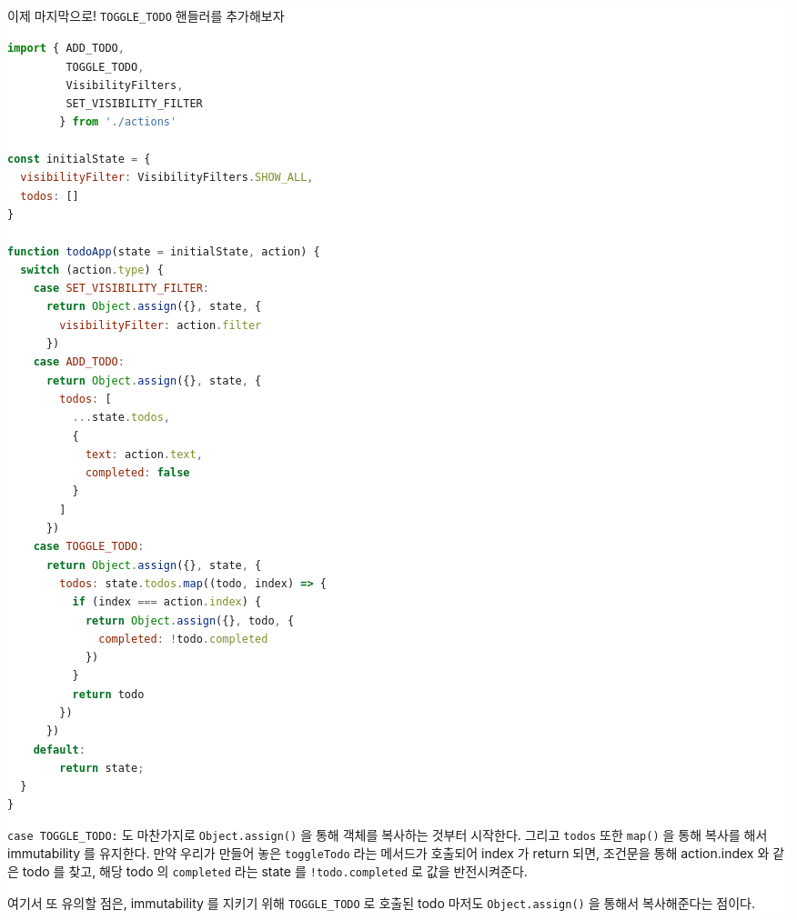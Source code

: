이제 마지막으로! `TOGGLE_TODO` 핸들러를 추가해보자

```jsx
import { ADD_TODO,
         TOGGLE_TODO,
         VisibilityFilters, 
         SET_VISIBILITY_FILTER
        } from './actions'

const initialState = {
  visibilityFilter: VisibilityFilters.SHOW_ALL,
  todos: []
}

function todoApp(state = initialState, action) {
  switch (action.type) {
    case SET_VISIBILITY_FILTER:
      return Object.assign({}, state, {
        visibilityFilter: action.filter
      })
    case ADD_TODO:
      return Object.assign({}, state, {
        todos: [
          ...state.todos,
          {
            text: action.text,
            completed: false
          }
        ]
      })
    case TOGGLE_TODO:
      return Object.assign({}, state, {
        todos: state.todos.map((todo, index) => {
          if (index === action.index) {
            return Object.assign({}, todo, {
              completed: !todo.completed
            })
          }
          return todo
        })
      })
    default:
        return state;
  }
}
```

`case TOGGLE_TODO:` 도 마찬가지로 `Object.assign()` 을 통해 객체를 복사하는 것부터 시작한다. 그리고 `todos` 또한 `map()` 을 통해 복사를 해서 immutability 를 유지한다. 만약 우리가 만들어 놓은 `toggleTodo` 라는 메서드가 호출되어 index 가 return 되면, 조건문을 통해 action.index 와 같은 todo 를 찾고, 해당 todo 의 `completed` 라는 state 를 `!todo.completed` 로 값을 반전시켜준다. 

여기서 또 유의할 점은, immutability 를 지키기 위해 `TOGGLE_TODO` 로 호출된 todo 마저도 `Object.assign()` 을 통해서 복사해준다는 점이다. 
